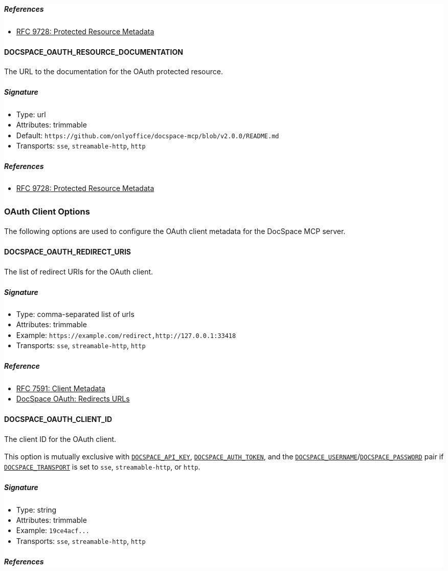 ##### References

- [RFC 9728: Protected Resource Metadata]

#### DOCSPACE_OAUTH_RESOURCE_DOCUMENTATION

The URL to the documentation for the OAuth protected resource.

##### Signature

- Type: url
- Attributes: trimmable
- Default: `https://github.com/onlyoffice/docspace-mcp/blob/v2.0.0/README.md`
- Transports: `sse`, `streamable-http`, `http`

##### References

- [RFC 9728: Protected Resource Metadata]

### OAuth Client Options

The following options are used to configure the OAuth client metadata for the
DocSpace MCP server.

#### DOCSPACE_OAUTH_REDIRECT_URIS

The list of redirect URIs for the OAuth client.

##### Signature

- Type: comma-separated list of urls
- Attributes: trimmable
- Example: `https://example.com/redirect,http://127.0.0.1:33418`
- Transports: `sse`, `streamable-http`, `http`

##### Reference

- [RFC 7591: Client Metadata]
- [DocSpace OAuth: Redirects URLs]

#### DOCSPACE_OAUTH_CLIENT_ID

The client ID for the OAuth client.

This option is mutually exclusive with [`DOCSPACE_API_KEY`],
[`DOCSPACE_AUTH_TOKEN`], and the [`DOCSPACE_USERNAME`]/[`DOCSPACE_PASSWORD`]
pair if [`DOCSPACE_TRANSPORT`] is set to `sse`, `streamable-http`, or `http`.

##### Signature

- Type: string
- Attributes: trimmable
- Example: `19ce4acf...`
- Transports: `sse`, `streamable-http`, `http`

##### References


[RFC 7591: Client Metadata]: https://www.rfc-editor.org/rfc/rfc7591#section-2
[RFC 7591: Client Information Response]: https://www.rfc-editor.org/rfc/rfc7591#section-3.2.1
[RFC 9728: Protected Resource Metadata]: https://www.rfc-editor.org/rfc/rfc9728#section-2
[MDN: Access-Control-Allow-Origin Header]: https://developer.mozilla.org/en-US/docs/Web/HTTP/Reference/Headers/Access-Control-Allow-Origin
[MDN: Access-Control-Max-Age Header]: https://developer.mozilla.org/en-US/docs/Web/HTTP/Reference/Headers/Access-Control-Max-Age
[MDN: User-Agent Header]: https://developer.mozilla.org/en-US/docs/Web/HTTP/Reference/Headers/User-Agent
[MCP: Transports]: https://modelcontextprotocol.io/specification/2025-06-18/basic/transports/
[MCP: Session Management]: https://modelcontextprotocol.io/specification/2025-06-18/basic/transports/#session-management
[DocSpace API: API Keys]: https://api.onlyoffice.com/docspace/api-backend/get-started/authentication/api-keys/
[DocSpace API: OAuth]: https://api.onlyoffice.com/docspace/api-backend/get-started/authentication/oauth2/
[DocSpace API: Basic Authentication]: https://api.onlyoffice.com/docspace/api-backend/get-started/authentication/basic-authentication/
[DocSpace API: Personal Access Tokens]: https://api.onlyoffice.com/docspace/api-backend/get-started/authentication/personal-access-tokens/
[DocSpace OAuth: App Name]: https://api.onlyoffice.com/docspace/api-backend/get-started/authentication/oauth2/creating-oauth-app/#app-name
[DocSpace OAuth: Redirects URLs]: https://api.onlyoffice.com/docspace/api-backend/get-started/authentication/oauth2/creating-oauth-app/#redirects-urls
[DocSpace OAuth: Allowed Origins]: https://api.onlyoffice.com/docspace/api-backend/get-started/authentication/oauth2/creating-oauth-app/#allowed-origins
[DocSpace OAuth: Access Scopes]: https://api.onlyoffice.com/docspace/api-backend/get-started/authentication/oauth2/creating-oauth-app/#access-scopes
[DocSpace OAuth: Privacy Policy URL]: https://api.onlyoffice.com/docspace/api-backend/get-started/authentication/oauth2/creating-oauth-app/#privacy-policy-url
[DocSpace OAuth: Terms of Service URL]: https://api.onlyoffice.com/docspace/api-backend/get-started/authentication/oauth2/creating-oauth-app/#terms-of-service-url
[DocSpace MCP: Toolsets]: ../features/tools.md#toolsets
[DocSpace MCP: Tools]: ../features/tools.md#regular-tools
[DocSpace MCP: Meta Tools]: ../features/tools.md#meta-tools
[DocSpace MCP: Authentication Resolution]: ./authentication-resolution.md
[DocSpace MCP: Tools Resolution]: ./tools-resolution.md
[`DOCSPACE_TRANSPORT`]: #docspace_transport
[`DOCSPACE_TOOLSETS`]: #docspace_toolsets
[`DOCSPACE_ENABLED_TOOLS`]: #docspace_enabled_tools
[`DOCSPACE_DISABLED_TOOLS`]: #docspace_disabled_tools
[`DOCSPACE_API_KEY`]: #docspace_api_key
[`DOCSPACE_AUTH_TOKEN`]: #docspace_auth_token
[`DOCSPACE_USERNAME`]: #docspace_username
[`DOCSPACE_PASSWORD`]: #docspace_password
[`DOCSPACE_OAUTH_CLIENT_ID`]: #docspace_oauth_client_id